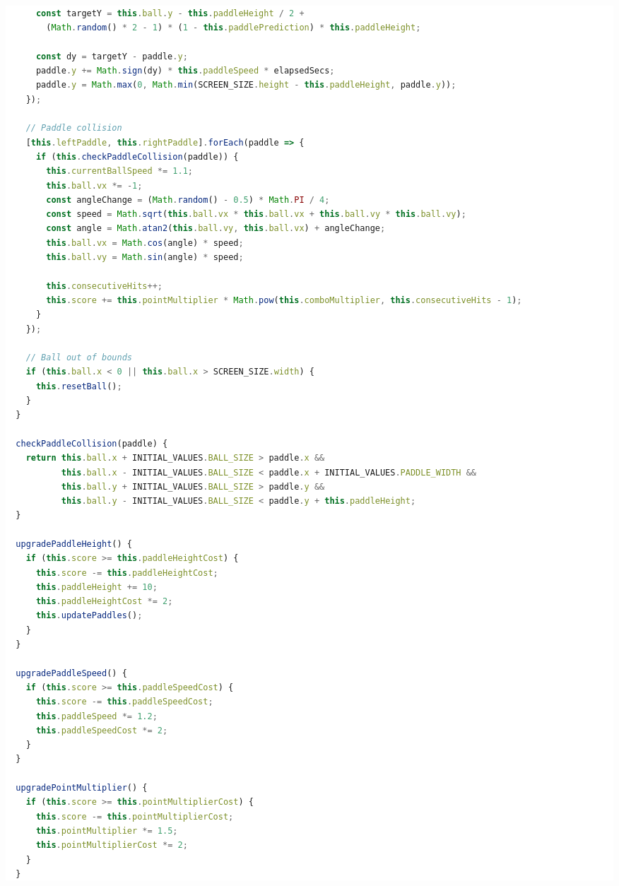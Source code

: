 ```js src/game/gameLogic.js
      const targetY = this.ball.y - this.paddleHeight / 2 + 
        (Math.random() * 2 - 1) * (1 - this.paddlePrediction) * this.paddleHeight;
      
      const dy = targetY - paddle.y;
      paddle.y += Math.sign(dy) * this.paddleSpeed * elapsedSecs;
      paddle.y = Math.max(0, Math.min(SCREEN_SIZE.height - this.paddleHeight, paddle.y));
    });

    // Paddle collision
    [this.leftPaddle, this.rightPaddle].forEach(paddle => {
      if (this.checkPaddleCollision(paddle)) {
        this.currentBallSpeed *= 1.1;
        this.ball.vx *= -1;
        const angleChange = (Math.random() - 0.5) * Math.PI / 4;
        const speed = Math.sqrt(this.ball.vx * this.ball.vx + this.ball.vy * this.ball.vy);
        const angle = Math.atan2(this.ball.vy, this.ball.vx) + angleChange;
        this.ball.vx = Math.cos(angle) * speed;
        this.ball.vy = Math.sin(angle) * speed;
        
        this.consecutiveHits++;
        this.score += this.pointMultiplier * Math.pow(this.comboMultiplier, this.consecutiveHits - 1);
      }
    });

    // Ball out of bounds
    if (this.ball.x < 0 || this.ball.x > SCREEN_SIZE.width) {
      this.resetBall();
    }
  }

  checkPaddleCollision(paddle) {
    return this.ball.x + INITIAL_VALUES.BALL_SIZE > paddle.x &&
           this.ball.x - INITIAL_VALUES.BALL_SIZE < paddle.x + INITIAL_VALUES.PADDLE_WIDTH &&
           this.ball.y + INITIAL_VALUES.BALL_SIZE > paddle.y &&
           this.ball.y - INITIAL_VALUES.BALL_SIZE < paddle.y + this.paddleHeight;
  }

  upgradePaddleHeight() {
    if (this.score >= this.paddleHeightCost) {
      this.score -= this.paddleHeightCost;
      this.paddleHeight += 10;
      this.paddleHeightCost *= 2;
      this.updatePaddles();
    }
  }

  upgradePaddleSpeed() {
    if (this.score >= this.paddleSpeedCost) {
      this.score -= this.paddleSpeedCost;
      this.paddleSpeed *= 1.2;
      this.paddleSpeedCost *= 2;
    }
  }

  upgradePointMultiplier() {
    if (this.score >= this.pointMultiplierCost) {
      this.score -= this.pointMultiplierCost;
      this.pointMultiplier *= 1.5;
      this.pointMultiplierCost *= 2;
    }
  }

```